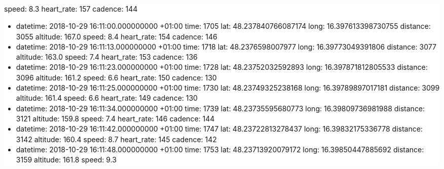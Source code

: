   speed: 8.3
  heart_rate: 157
  cadence: 144
- datetime: 2018-10-29 16:11:00.000000000 +01:00
  time: 1705
  lat: 48.237840766087174
  long: 16.397613398730755
  distance: 3055
  altitude: 167.0
  speed: 8.4
  heart_rate: 154
  cadence: 146
- datetime: 2018-10-29 16:11:13.000000000 +01:00
  time: 1718
  lat: 48.2376598007977
  long: 16.39773049391806
  distance: 3077
  altitude: 163.0
  speed: 7.4
  heart_rate: 153
  cadence: 136
- datetime: 2018-10-29 16:11:23.000000000 +01:00
  time: 1728
  lat: 48.23752032592893
  long: 16.397871812805533
  distance: 3096
  altitude: 161.2
  speed: 6.6
  heart_rate: 150
  cadence: 130
- datetime: 2018-10-29 16:11:25.000000000 +01:00
  time: 1730
  lat: 48.23749325238168
  long: 16.39789897017181
  distance: 3099
  altitude: 161.4
  speed: 6.6
  heart_rate: 149
  cadence: 130
- datetime: 2018-10-29 16:11:34.000000000 +01:00
  time: 1739
  lat: 48.23735595680773
  long: 16.39809736981988
  distance: 3121
  altitude: 159.8
  speed: 7.4
  heart_rate: 146
  cadence: 144
- datetime: 2018-10-29 16:11:42.000000000 +01:00
  time: 1747
  lat: 48.23722813278437
  long: 16.39832175336778
  distance: 3142
  altitude: 160.4
  speed: 8.7
  heart_rate: 145
  cadence: 142
- datetime: 2018-10-29 16:11:48.000000000 +01:00
  time: 1753
  lat: 48.23713920079172
  long: 16.39850447885692
  distance: 3159
  altitude: 161.8
  speed: 9.3